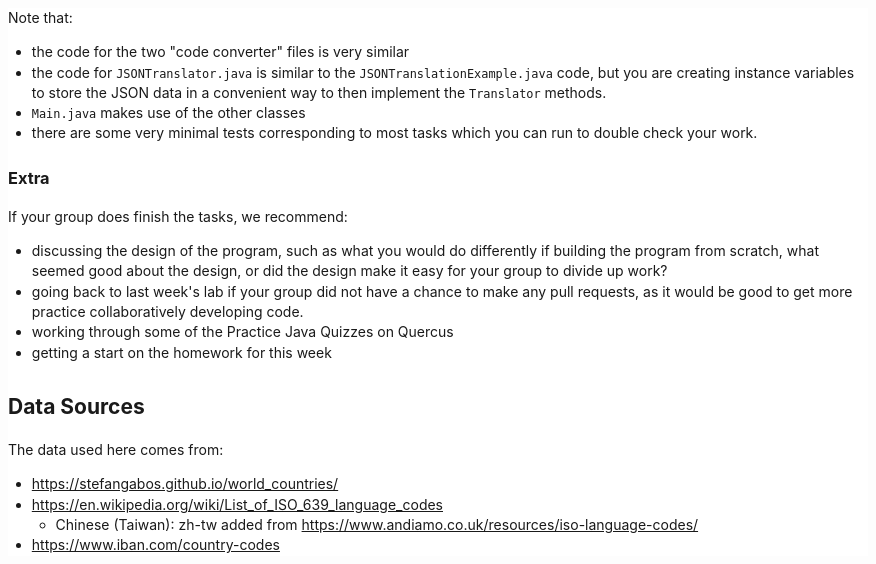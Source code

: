 Note that:
- the code for the two "code converter" files is very similar
- the code for `JSONTranslator.java` is similar to the `JSONTranslationExample.java` code, but
  you are creating instance variables to store the JSON data in a convenient way to then implement the
  `Translator` methods.
- `Main.java` makes use of the other classes
- there are some very minimal tests corresponding to most tasks which you can run to double check your work.

### Extra
If your group does finish the tasks, we recommend:
- discussing the design of the program, such as what you would do differently if building the program from scratch,
  what seemed good about the design, or did the design make it easy for your group to divide up work?
- going back to last week's lab if your group did not have a chance to make any pull requests,
  as it would be good to get more practice collaboratively developing code.
- working through some of the Practice Java Quizzes on Quercus
- getting a start on the homework for this week

## Data Sources
The data used here comes from:
- https://stefangabos.github.io/world_countries/
- https://en.wikipedia.org/wiki/List_of_ISO_639_language_codes
  - Chinese (Taiwan): zh-tw added from https://www.andiamo.co.uk/resources/iso-language-codes/
- https://www.iban.com/country-codes
